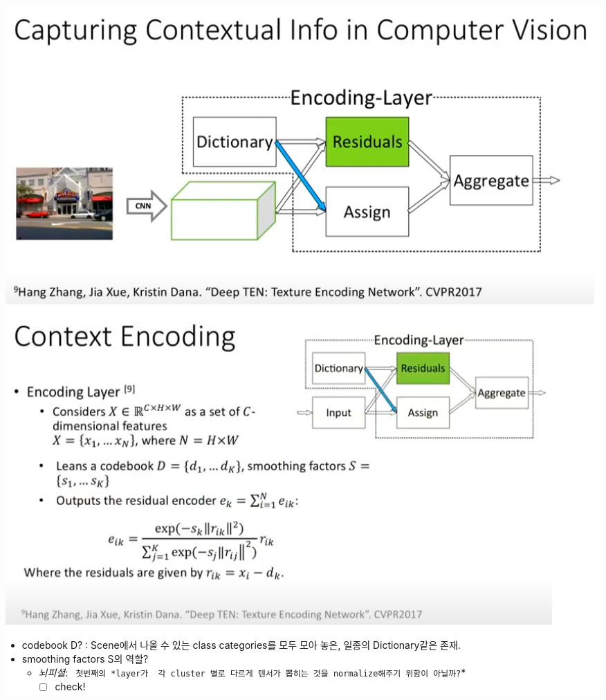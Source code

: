 ![%5BCVPR%202018%20oral%5D%20Context%20Encoding%20for%20Semantic%20Seg%20a54c8e783e354dd2819920ec48f28663/Untitled%2013.png](%5BCVPR%202018%20oral%5D%20Context%20Encoding%20for%20Semantic%20Seg%20a54c8e783e354dd2819920ec48f28663/Untitled%2013.png)

![%5BCVPR%202018%20oral%5D%20Context%20Encoding%20for%20Semantic%20Seg%20a54c8e783e354dd2819920ec48f28663/Untitled%2014.png](%5BCVPR%202018%20oral%5D%20Context%20Encoding%20for%20Semantic%20Seg%20a54c8e783e354dd2819920ec48f28663/Untitled%2014.png)

- codebook D? : Scene에서 나올 수 있는 class categories를 모두 모아 놓은, 일종의 Dictionary같은 존재.
- smoothing factors S의 역할?
    - *뇌피셜*: ` 첫번째의 *layer가  각 cluster 별로 다르게 텐서가 뽑히는 것을 normalize해주기 위함이 아닐까?`*
        - [ ]  check!
